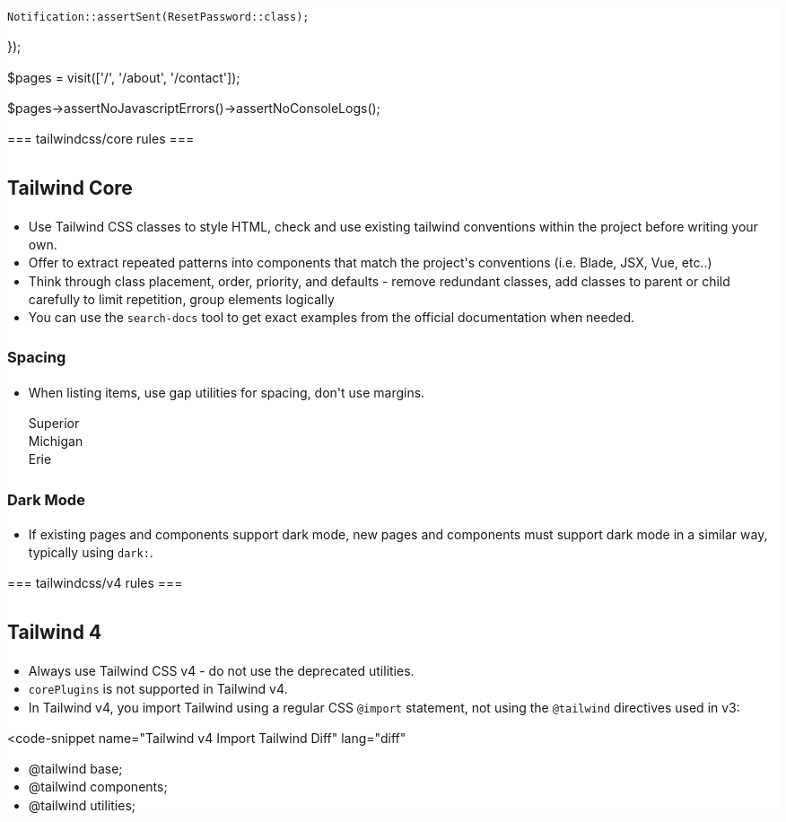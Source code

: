     Notification::assertSent(ResetPassword::class);

});
</code-snippet>

<code-snippet name="Pest Smoke Testing Example" lang="php">
$pages = visit(['/', '/about', '/contact']);

$pages->assertNoJavascriptErrors()->assertNoConsoleLogs();
</code-snippet>

=== tailwindcss/core rules ===

## Tailwind Core

-   Use Tailwind CSS classes to style HTML, check and use existing tailwind conventions within the project before writing your own.
-   Offer to extract repeated patterns into components that match the project's conventions (i.e. Blade, JSX, Vue, etc..)
-   Think through class placement, order, priority, and defaults - remove redundant classes, add classes to parent or child carefully to limit repetition, group elements logically
-   You can use the `search-docs` tool to get exact examples from the official documentation when needed.

### Spacing

-   When listing items, use gap utilities for spacing, don't use margins.

      <code-snippet name="Valid Flex Gap Spacing Example" lang="html">
          <div class="flex gap-8">
              <div>Superior</div>
              <div>Michigan</div>
              <div>Erie</div>
          </div>
      </code-snippet>

### Dark Mode

-   If existing pages and components support dark mode, new pages and components must support dark mode in a similar way, typically using `dark:`.

=== tailwindcss/v4 rules ===

## Tailwind 4

-   Always use Tailwind CSS v4 - do not use the deprecated utilities.
-   `corePlugins` is not supported in Tailwind v4.
-   In Tailwind v4, you import Tailwind using a regular CSS `@import` statement, not using the `@tailwind` directives used in v3:

<code-snippet name="Tailwind v4 Import Tailwind Diff" lang="diff"

-   @tailwind base;
-   @tailwind components;
-   @tailwind utilities;
